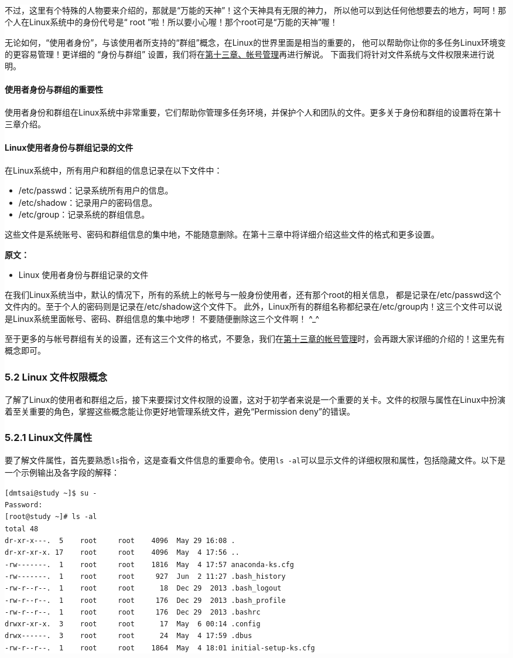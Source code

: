 不过，这里有个特殊的人物要来介绍的，那就是“万能的天神”！这个天神具有无限的神力， 所以他可以到达任何他想要去的地方，呵呵！那个人在Linux系统中的身份代号是“ root ”啦！所以要小心喔！那个root可是“万能的天神”喔！

无论如何，“使用者身份”，与该使用者所支持的“群组”概念，在Linux的世界里面是相当的重要的， 他可以帮助你让你的多任务Linux环境变的更容易管理！更详细的 “身份与群组” 设置，我们将在[第十三章、帐号管理](https://wizardforcel.gitbooks.io/vbird-linux-basic-4e/Text/index.html)再进行解说。 下面我们将针对文件系统与文件权限来进行说明。



#### 使用者身份与群组的重要性

使用者身份和群组在Linux系统中非常重要，它们帮助你管理多任务环境，并保护个人和团队的文件。更多关于身份和群组的设置将在第十三章介绍。

#### Linux使用者身份与群组记录的文件

在Linux系统中，所有用户和群组的信息记录在以下文件中：

- /etc/passwd：记录系统所有用户的信息。
- /etc/shadow：记录用户的密码信息。
- /etc/group：记录系统的群组信息。

这些文件是系统账号、密码和群组信息的集中地，不能随意删除。在第十三章中将详细介绍这些文件的格式和更多设置。

**原文：**

- Linux 使用者身份与群组记录的文件

在我们Linux系统当中，默认的情况下，所有的系统上的帐号与一般身份使用者，还有那个root的相关信息， 都是记录在/etc/passwd这个文件内的。至于个人的密码则是记录在/etc/shadow这个文件下。 此外，Linux所有的群组名称都纪录在/etc/group内！这三个文件可以说是Linux系统里面帐号、密码、群组信息的集中地啰！ 不要随便删除这三个文件啊！ ^_^

至于更多的与帐号群组有关的设置，还有这三个文件的格式，不要急，我们在[第十三章的帐号管理](https://wizardforcel.gitbooks.io/vbird-linux-basic-4e/Text/index.html)时，会再跟大家详细的介绍的！这里先有概念即可。



### 5.2 Linux 文件权限概念

了解了Linux的使用者和群组之后，接下来要探讨文件权限的设置，这对于初学者来说是一个重要的关卡。文件的权限与属性在Linux中扮演着至关重要的角色，掌握这些概念能让你更好地管理系统文件，避免“Permission deny”的错误。

### 5.2.1 Linux文件属性

要了解文件属性，首先要熟悉`ls`指令，这是查看文件信息的重要命令。使用`ls -al`可以显示文件的详细权限和属性，包括隐藏文件。以下是一个示例输出及各字段的解释：

```
[dmtsai@study ~]$ su -
Password:
[root@study ~]# ls -al
total 48
dr-xr-x---.  5    root     root    4096  May 29 16:08 .
dr-xr-xr-x. 17    root     root    4096  May  4 17:56 ..
-rw-------.  1    root     root    1816  May  4 17:57 anaconda-ks.cfg
-rw-------.  1    root     root     927  Jun  2 11:27 .bash_history
-rw-r--r--.  1    root     root      18  Dec 29  2013 .bash_logout
-rw-r--r--.  1    root     root     176  Dec 29  2013 .bash_profile
-rw-r--r--.  1    root     root     176  Dec 29  2013 .bashrc
drwxr-xr-x.  3    root     root      17  May  6 00:14 .config
drwx------.  3    root     root      24  May  4 17:59 .dbus
-rw-r--r--.  1    root     root    1864  May  4 18:01 initial-setup-ks.cfg
```
